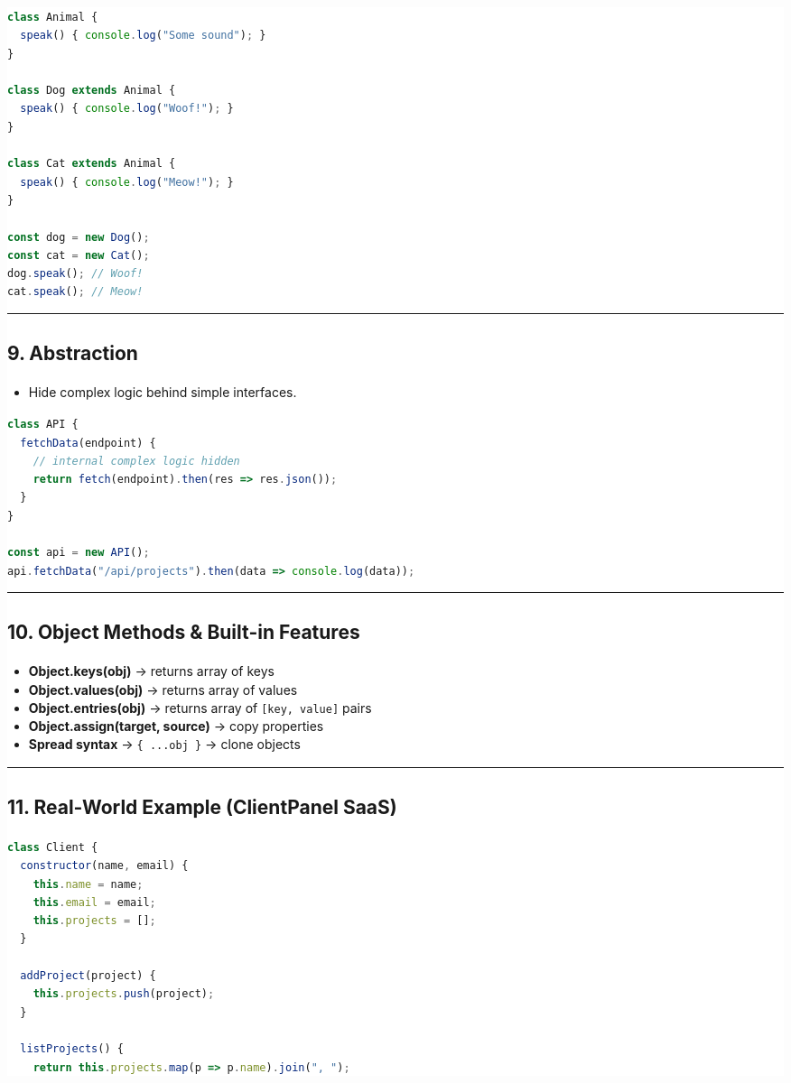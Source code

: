 ```js
class Animal {
  speak() { console.log("Some sound"); }
}

class Dog extends Animal {
  speak() { console.log("Woof!"); }
}

class Cat extends Animal {
  speak() { console.log("Meow!"); }
}

const dog = new Dog();
const cat = new Cat();
dog.speak(); // Woof!
cat.speak(); // Meow!
```

---

## 9. Abstraction

* Hide complex logic behind simple interfaces.

```js
class API {
  fetchData(endpoint) {
    // internal complex logic hidden
    return fetch(endpoint).then(res => res.json());
  }
}

const api = new API();
api.fetchData("/api/projects").then(data => console.log(data));
```

---

## 10. Object Methods & Built-in Features

* **Object.keys(obj)** → returns array of keys
* **Object.values(obj)** → returns array of values
* **Object.entries(obj)** → returns array of `[key, value]` pairs
* **Object.assign(target, source)** → copy properties
* **Spread syntax** → `{ ...obj }` → clone objects

---

## 11. Real-World Example (ClientPanel SaaS)

```js
class Client {
  constructor(name, email) {
    this.name = name;
    this.email = email;
    this.projects = [];
  }

  addProject(project) {
    this.projects.push(project);
  }

  listProjects() {
    return this.projects.map(p => p.name).join(", ");
```